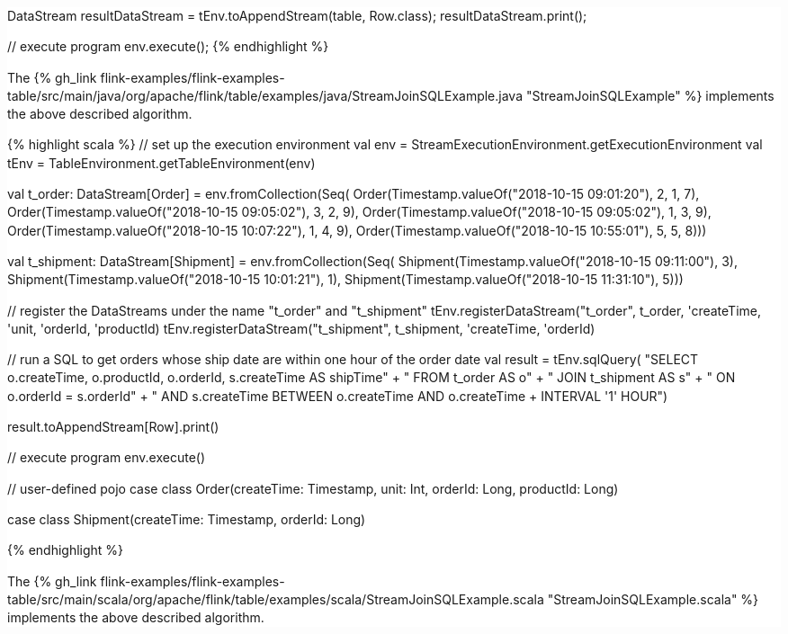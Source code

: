 DataStream<Row> resultDataStream = tEnv.toAppendStream(table, Row.class);
resultDataStream.print();

// execute program
env.execute();
{% endhighlight %}

The {% gh_link flink-examples/flink-examples-table/src/main/java/org/apache/flink/table/examples/java/StreamJoinSQLExample.java  "StreamJoinSQLExample" %} implements the above described algorithm.

</div>
<div data-lang="scala" markdown="1">

{% highlight scala %}
// set up the execution environment
val env = StreamExecutionEnvironment.getExecutionEnvironment
val tEnv = TableEnvironment.getTableEnvironment(env)

val t_order: DataStream[Order] = env.fromCollection(Seq(
  Order(Timestamp.valueOf("2018-10-15 09:01:20"), 2, 1, 7),
  Order(Timestamp.valueOf("2018-10-15 09:05:02"), 3, 2, 9),
  Order(Timestamp.valueOf("2018-10-15 09:05:02"), 1, 3, 9),
  Order(Timestamp.valueOf("2018-10-15 10:07:22"), 1, 4, 9),
  Order(Timestamp.valueOf("2018-10-15 10:55:01"), 5, 5, 8)))

val t_shipment: DataStream[Shipment] = env.fromCollection(Seq(
  Shipment(Timestamp.valueOf("2018-10-15 09:11:00"), 3),
  Shipment(Timestamp.valueOf("2018-10-15 10:01:21"), 1),
  Shipment(Timestamp.valueOf("2018-10-15 11:31:10"), 5)))

// register the DataStreams under the name "t_order" and "t_shipment"
tEnv.registerDataStream("t_order", t_order, 'createTime, 'unit, 'orderId, 'productId)
tEnv.registerDataStream("t_shipment", t_shipment, 'createTime, 'orderId)

// run a SQL to get orders whose ship date are within one hour of the order date
val result = tEnv.sqlQuery(
  "SELECT o.createTime, o.productId, o.orderId, s.createTime AS shipTime" +
    " FROM t_order AS o" +
    " JOIN t_shipment AS s" +
    "  ON o.orderId = s.orderId" +
    "  AND s.createTime BETWEEN o.createTime AND o.createTime + INTERVAL '1' HOUR")

result.toAppendStream[Row].print()

// execute program
env.execute()

// user-defined pojo
case class Order(createTime: Timestamp, unit: Int, orderId: Long, productId: Long)

case class Shipment(createTime: Timestamp, orderId: Long)
    
{% endhighlight %}

The {% gh_link flink-examples/flink-examples-table/src/main/scala/org/apache/flink/table/examples/scala/StreamJoinSQLExample.scala  "StreamJoinSQLExample.scala" %} implements the above described algorithm.
